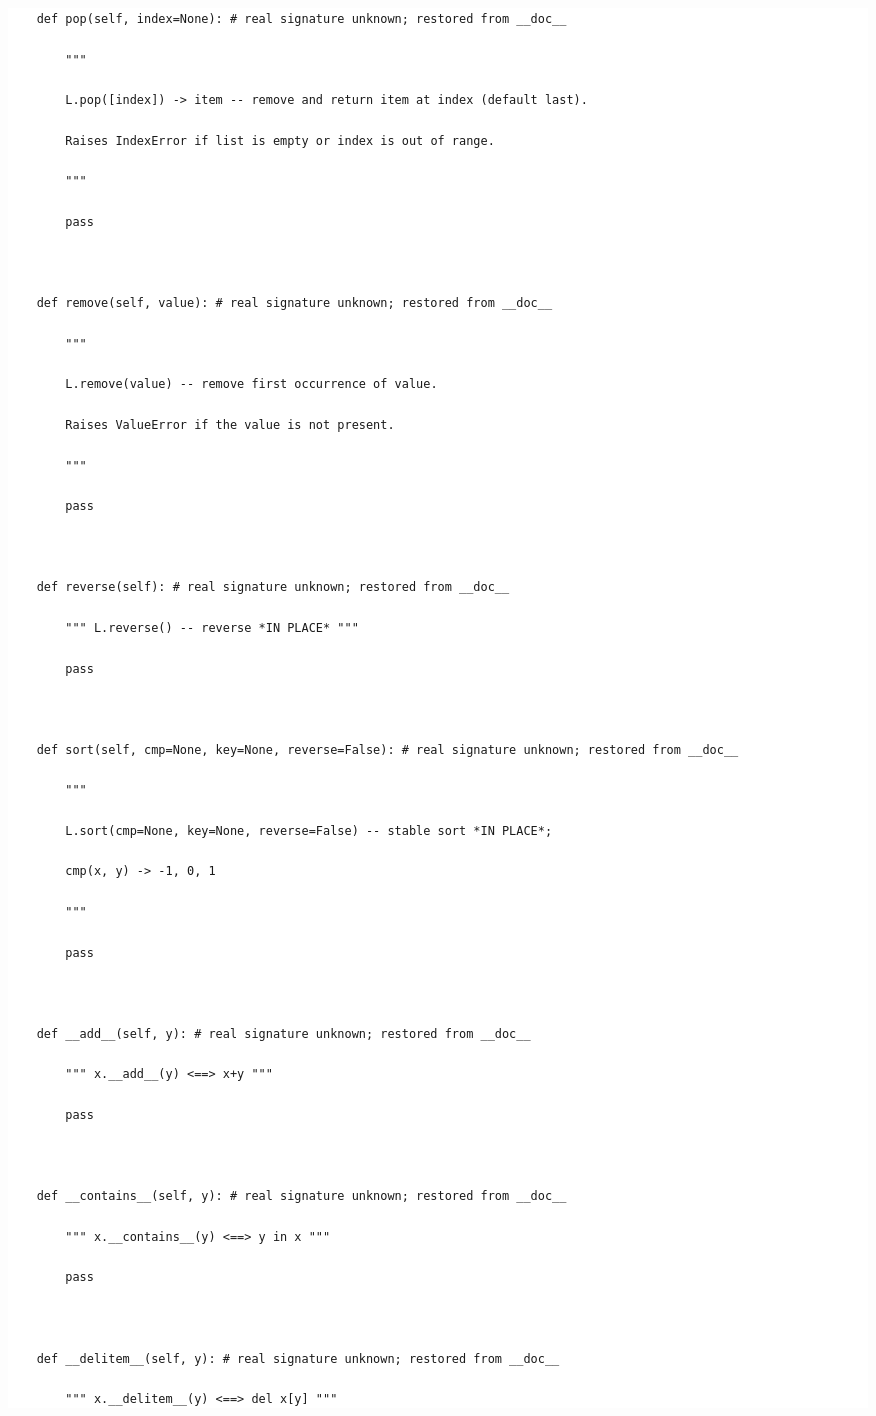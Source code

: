 
        def pop(self, index=None): # real signature unknown; restored from __doc__

            """

            L.pop([index]) -> item -- remove and return item at index (default last).

            Raises IndexError if list is empty or index is out of range.

            """

            pass

    

        def remove(self, value): # real signature unknown; restored from __doc__

            """

            L.remove(value) -- remove first occurrence of value.

            Raises ValueError if the value is not present.

            """

            pass

    

        def reverse(self): # real signature unknown; restored from __doc__

            """ L.reverse() -- reverse *IN PLACE* """

            pass

    

        def sort(self, cmp=None, key=None, reverse=False): # real signature unknown; restored from __doc__

            """

            L.sort(cmp=None, key=None, reverse=False) -- stable sort *IN PLACE*;

            cmp(x, y) -> -1, 0, 1

            """

            pass

    

        def __add__(self, y): # real signature unknown; restored from __doc__

            """ x.__add__(y) <==> x+y """

            pass

    

        def __contains__(self, y): # real signature unknown; restored from __doc__

            """ x.__contains__(y) <==> y in x """

            pass

    

        def __delitem__(self, y): # real signature unknown; restored from __doc__

            """ x.__delitem__(y) <==> del x[y] """
